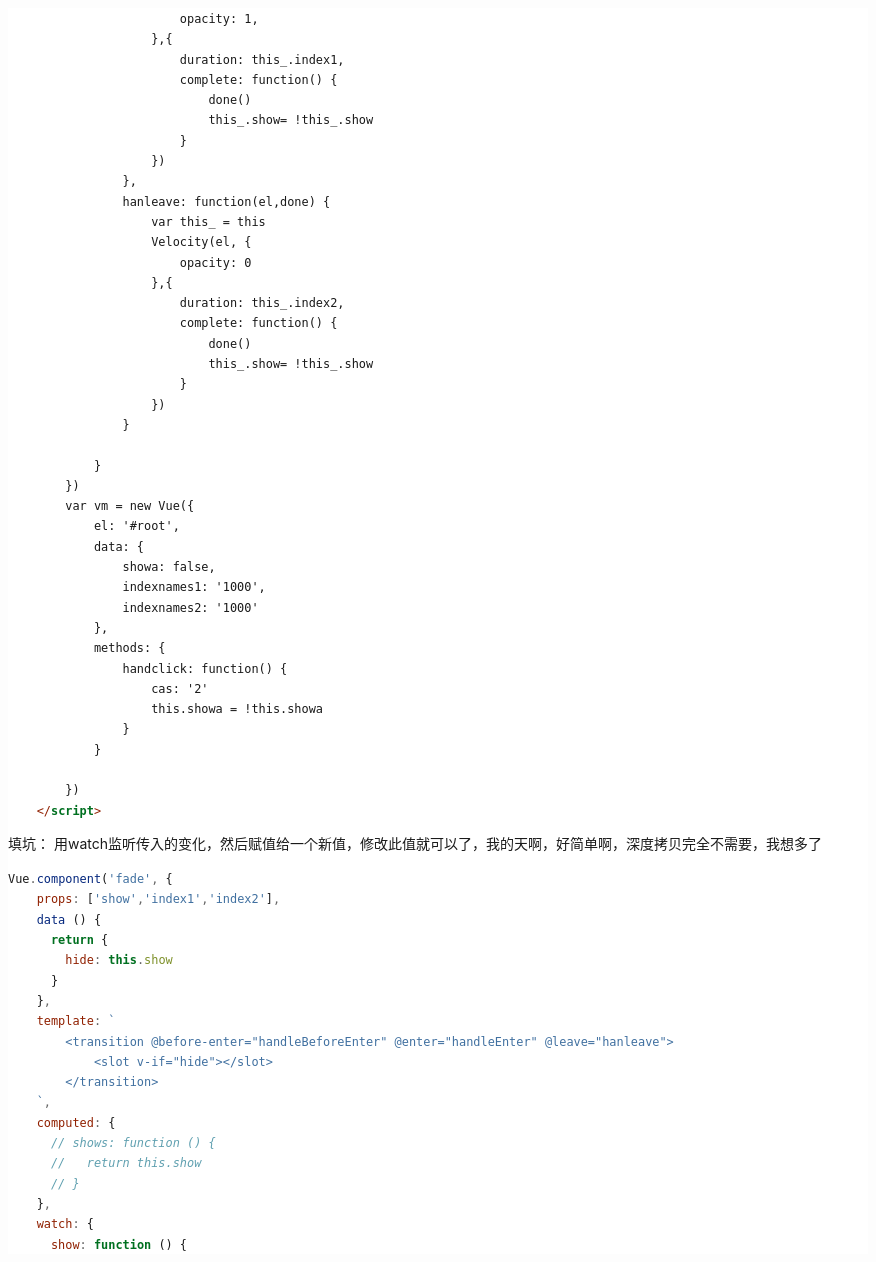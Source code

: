 ```html
                        opacity: 1,
                    },{
                        duration: this_.index1,
                        complete: function() {
                            done()
                            this_.show= !this_.show
                        }
                    })
                },
                hanleave: function(el,done) {
                    var this_ = this
                    Velocity(el, {
                        opacity: 0
                    },{
                        duration: this_.index2,
                        complete: function() {
                            done()
                            this_.show= !this_.show
                        }
                    })
                }

            }
        })
        var vm = new Vue({
            el: '#root',
            data: {
                showa: false,
                indexnames1: '1000',
                indexnames2: '1000'
            },
            methods: {
                handclick: function() {
                    cas: '2'
                    this.showa = !this.showa
                }
            }
            
        })
    </script>
```

填坑：
用watch监听传入的变化，然后赋值给一个新值，修改此值就可以了，我的天啊，好简单啊，深度拷贝完全不需要，我想多了
```js
Vue.component('fade', {
    props: ['show','index1','index2'],
    data () {
      return {
        hide: this.show
      }
    },
    template: `
        <transition @before-enter="handleBeforeEnter" @enter="handleEnter" @leave="hanleave">
            <slot v-if="hide"></slot>
        </transition>
    `,
    computed: {
      // shows: function () {
      //   return this.show
      // }
    },
    watch: {
      show: function () {
```